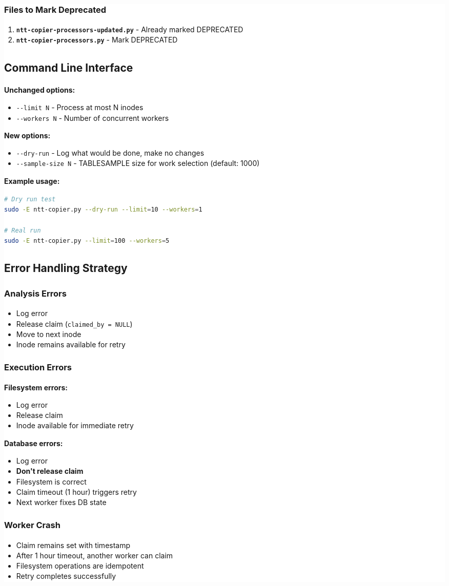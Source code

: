### Files to Mark Deprecated

1. **`ntt-copier-processors-updated.py`** - Already marked DEPRECATED
2. **`ntt-copier-processors.py`** - Mark DEPRECATED

## Command Line Interface

**Unchanged options:**
- `--limit N` - Process at most N inodes
- `--workers N` - Number of concurrent workers

**New options:**
- `--dry-run` - Log what would be done, make no changes
- `--sample-size N` - TABLESAMPLE size for work selection (default: 1000)

**Example usage:**
```bash
# Dry run test
sudo -E ntt-copier.py --dry-run --limit=10 --workers=1

# Real run
sudo -E ntt-copier.py --limit=100 --workers=5
```

## Error Handling Strategy

### Analysis Errors
- Log error
- Release claim (`claimed_by = NULL`)
- Move to next inode
- Inode remains available for retry

### Execution Errors

**Filesystem errors:**
- Log error
- Release claim
- Inode available for immediate retry

**Database errors:**
- Log error
- **Don't release claim**
- Filesystem is correct
- Claim timeout (1 hour) triggers retry
- Next worker fixes DB state

### Worker Crash
- Claim remains set with timestamp
- After 1 hour timeout, another worker can claim
- Filesystem operations are idempotent
- Retry completes successfully

